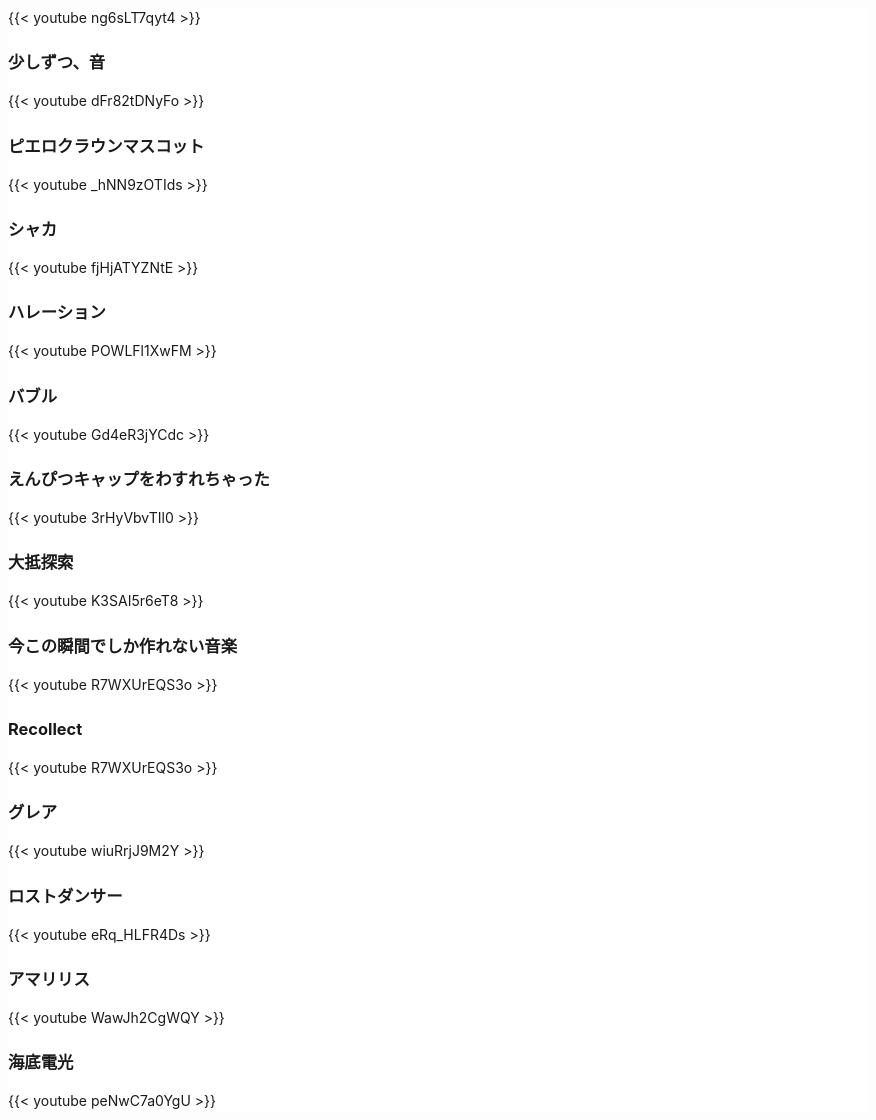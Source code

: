 {{< youtube ng6sLT7qyt4 >}}

### 少しずつ、音

{{< youtube dFr82tDNyFo >}}

### ピエロクラウンマスコット

{{< youtube _hNN9zOTIds >}}

### シャカ

{{< youtube fjHjATYZNtE >}}

### ハレーション

{{< youtube POWLFl1XwFM >}}

### バブル

{{< youtube Gd4eR3jYCdc >}}

### えんぴつキャップをわすれちゃった

{{< youtube 3rHyVbvTIl0 >}}

### 大抵探索

{{< youtube K3SAI5r6eT8 >}}

### 今この瞬間でしか作れない音楽

{{< youtube R7WXUrEQS3o >}}

### Recollect

{{< youtube R7WXUrEQS3o >}}

### グレア

{{< youtube wiuRrjJ9M2Y >}}

### ロストダンサー

{{< youtube eRq_HLFR4Ds >}}

### アマリリス

{{< youtube WawJh2CgWQY >}}

### 海底電光

{{< youtube peNwC7a0YgU >}}
